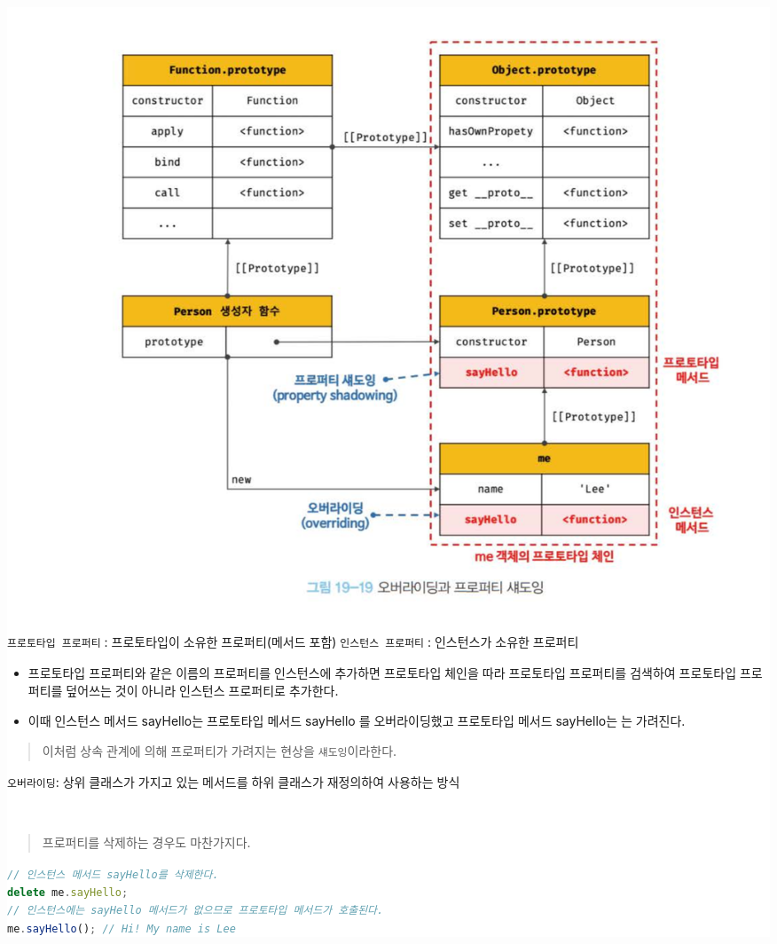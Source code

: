 ![](../../assets/images/js_study/19-19.png)

`프로토타입 프로퍼티` : 프로토타입이 소유한 프로퍼티(메서드 포함)
`인스턴스 프로퍼티` : 인스턴스가 소유한 프로퍼티

- 프로토타입 프로퍼티와 같은 이름의 프로퍼티를 인스턴스에 추가하면 프로토타입 체인을 따라 프로토타입 프로퍼티를 검색하여 프로토타입 프로퍼티를 덮어쓰는 것이 아니라 인스턴스 프로퍼티로 추가한다.

- 이때 인스턴스 메서드 sayHello는 프로토타입 메서드 sayHello 를 오버라이딩했고 프로토타입 메서드 sayHello는 는 가려진다.

> 이처럼 상속 관계에 의해 프로퍼티가 가려지는 현상을 `섀도잉`이라한다.

`오버라이딩`: 상위 클래스가 가지고 있는 메서드를 하위 클래스가 재정의하여 사용하는 방식

<br>

> 프로퍼티를 삭제하는 경우도 마찬가지다.

```js
// 인스턴스 메서드 sayHello를 삭제한다.
delete me.sayHello;
// 인스턴스에는 sayHello 메서드가 없으므로 프로토타입 메서드가 호출된다.
me.sayHello(); // Hi! My name is Lee
```
